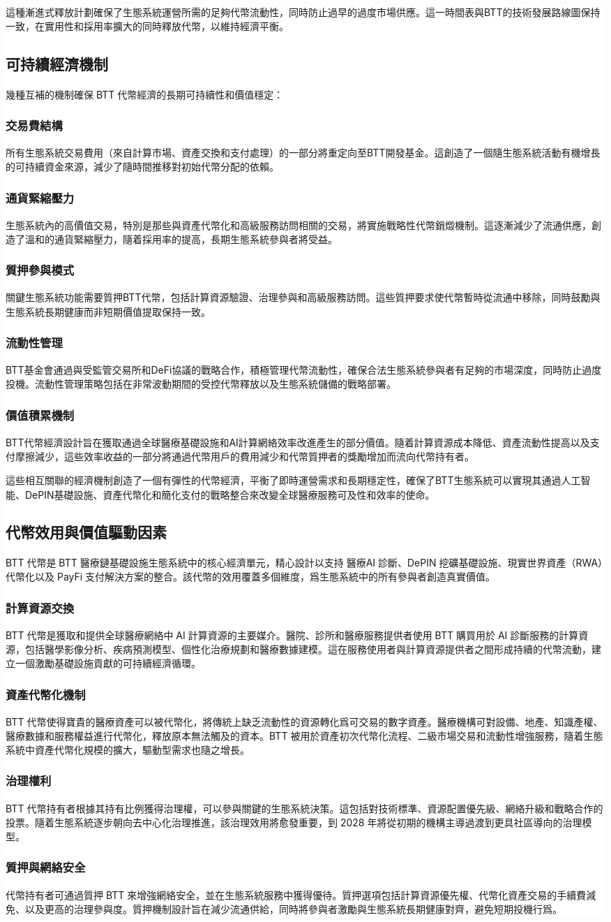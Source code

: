 這種漸進式釋放計劃確保了生態系統運營所需的足夠代幣流動性，同時防止過早的過度市場供應。這一時間表與BTT的技術發展路線圖保持一致，在實用性和採用率擴大的同時釋放代幣，以維持經濟平衡。

## 可持續經濟機制

幾種互補的機制確保 BTT 代幣經濟的長期可持續性和價值穩定：

### 交易費結構
所有生態系統交易費用（來自計算市場、資產交換和支付處理）的一部分將重定向至BTT開發基金。這創造了一個隨生態系統活動有機增長的可持續資金來源，減少了隨時間推移對初始代幣分配的依賴。

### 通貨緊縮壓力
生態系統內的高價值交易，特別是那些與資產代幣化和高級服務訪問相關的交易，將實施戰略性代幣銷燬機制。這逐漸減少了流通供應，創造了溫和的通貨緊縮壓力，隨着採用率的提高，長期生態系統參與者將受益。

### 質押參與模式
關鍵生態系統功能需要質押BTT代幣，包括計算資源驗證、治理參與和高級服務訪問。這些質押要求使代幣暫時從流通中移除，同時鼓勵與生態系統長期健康而非短期價值提取保持一致。

### 流動性管理

BTT基金會通過與受監管交易所和DeFi協議的戰略合作，積極管理代幣流動性，確保合法生態系統參與者有足夠的市場深度，同時防止過度投機。流動性管理策略包括在非常波動期間的受控代幣釋放以及生態系統儲備的戰略部署。

### 價值積累機制

BTT代幣經濟設計旨在獲取通過全球醫療基礎設施和AI計算網絡效率改進產生的部分價值。隨着計算資源成本降低、資產流動性提高以及支付摩擦減少，這些效率收益的一部分將通過代幣用戶的費用減少和代幣質押者的獎勵增加而流向代幣持有者。

這些相互關聯的經濟機制創造了一個有彈性的代幣經濟，平衡了即時運營需求和長期穩定性，確保了BTT生態系統可以實現其通過人工智能、DePIN基礎設施、資產代幣化和簡化支付的戰略整合來改變全球醫療服務可及性和效率的使命。

## 代幣效用與價值驅動因素

BTT 代幣是 BTT 醫療鏈基礎設施生態系統中的核心經濟單元，精心設計以支持 醫療AI 診斷、DePIN 挖礦基礎設施、現實世界資產（RWA）代幣化以及 PayFi 支付解決方案的整合。該代幣的效用覆蓋多個維度，爲生態系統中的所有參與者創造真實價值。

### 計算資源交換

BTT 代幣是獲取和提供全球醫療網絡中 AI 計算資源的主要媒介。醫院、診所和醫療服務提供者使用 BTT 購買用於 AI 診斷服務的計算資源，包括醫學影像分析、疾病預測模型、個性化治療規劃和醫療數據建模。這在服務使用者與計算資源提供者之間形成持續的代幣流動，建立一個激勵基礎設施貢獻的可持續經濟循環。

### 資產代幣化機制

BTT 代幣使得寶貴的醫療資產可以被代幣化，將傳統上缺乏流動性的資源轉化爲可交易的數字資產。醫療機構可對設備、地產、知識產權、醫療數據和服務權益進行代幣化，釋放原本無法觸及的資本。BTT 被用於資產初次代幣化流程、二級市場交易和流動性增強服務，隨着生態系統中資產代幣化規模的擴大，驅動型需求也隨之增長。

### 治理權利

BTT 代幣持有者根據其持有比例獲得治理權，可以參與關鍵的生態系統決策。這包括對技術標準、資源配置優先級、網絡升級和戰略合作的投票。隨着生態系統逐步朝向去中心化治理推進，該治理效用將愈發重要，到 2028 年將從初期的機構主導過渡到更具社區導向的治理模型。

### 質押與網絡安全

代幣持有者可通過質押 BTT 來增強網絡安全，並在生態系統服務中獲得優待。質押選項包括計算資源優先權、代幣化資產交易的手續費減免、以及更高的治理參與度。質押機制設計旨在減少流通供給，同時將參與者激勵與生態系統長期健康對齊，避免短期投機行爲。
